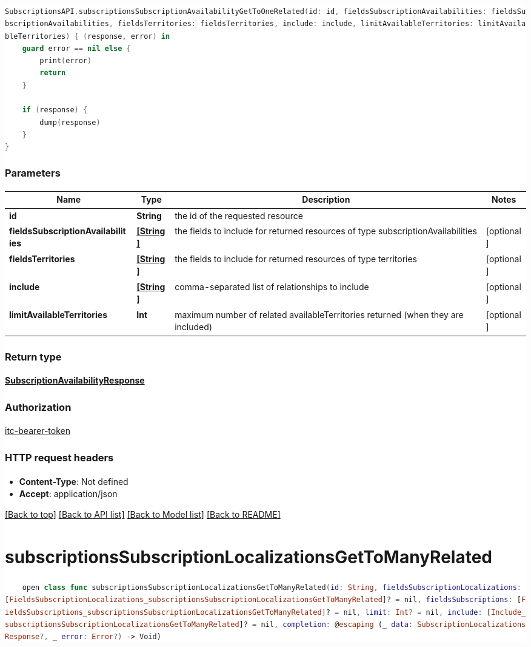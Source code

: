 ```swift
SubscriptionsAPI.subscriptionsSubscriptionAvailabilityGetToOneRelated(id: id, fieldsSubscriptionAvailabilities: fieldsSubscriptionAvailabilities, fieldsTerritories: fieldsTerritories, include: include, limitAvailableTerritories: limitAvailableTerritories) { (response, error) in
    guard error == nil else {
        print(error)
        return
    }

    if (response) {
        dump(response)
    }
}
```

### Parameters

Name | Type | Description  | Notes
------------- | ------------- | ------------- | -------------
 **id** | **String** | the id of the requested resource | 
 **fieldsSubscriptionAvailabilities** | [**[String]**](String.md) | the fields to include for returned resources of type subscriptionAvailabilities | [optional] 
 **fieldsTerritories** | [**[String]**](String.md) | the fields to include for returned resources of type territories | [optional] 
 **include** | [**[String]**](String.md) | comma-separated list of relationships to include | [optional] 
 **limitAvailableTerritories** | **Int** | maximum number of related availableTerritories returned (when they are included) | [optional] 

### Return type

[**SubscriptionAvailabilityResponse**](SubscriptionAvailabilityResponse.md)

### Authorization

[itc-bearer-token](../README.md#itc-bearer-token)

### HTTP request headers

 - **Content-Type**: Not defined
 - **Accept**: application/json

[[Back to top]](#) [[Back to API list]](../README.md#documentation-for-api-endpoints) [[Back to Model list]](../README.md#documentation-for-models) [[Back to README]](../README.md)

# **subscriptionsSubscriptionLocalizationsGetToManyRelated**
```swift
    open class func subscriptionsSubscriptionLocalizationsGetToManyRelated(id: String, fieldsSubscriptionLocalizations: [FieldsSubscriptionLocalizations_subscriptionsSubscriptionLocalizationsGetToManyRelated]? = nil, fieldsSubscriptions: [FieldsSubscriptions_subscriptionsSubscriptionLocalizationsGetToManyRelated]? = nil, limit: Int? = nil, include: [Include_subscriptionsSubscriptionLocalizationsGetToManyRelated]? = nil, completion: @escaping (_ data: SubscriptionLocalizationsResponse?, _ error: Error?) -> Void)
```
